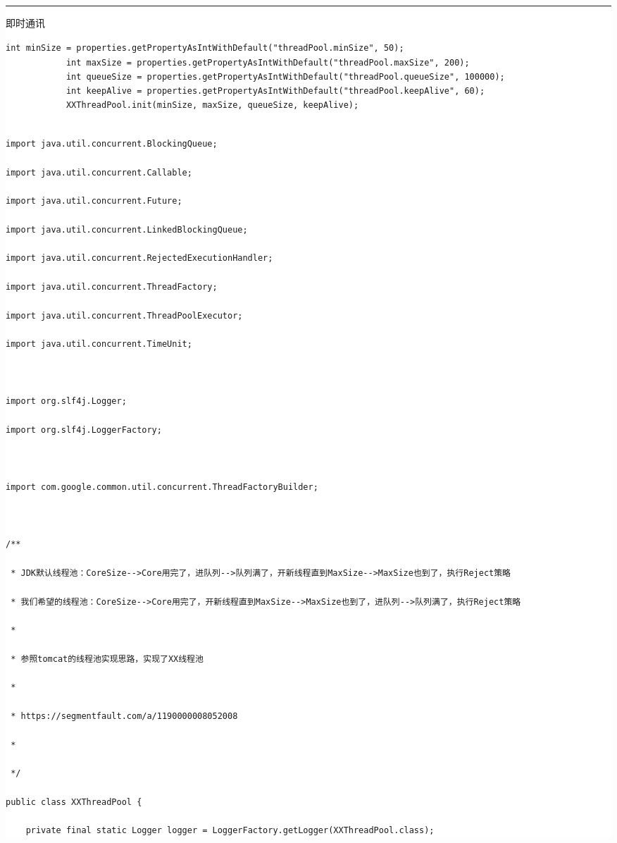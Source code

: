 



---
即时通讯
```
int minSize = properties.getPropertyAsIntWithDefault("threadPool.minSize", 50);
			int maxSize = properties.getPropertyAsIntWithDefault("threadPool.maxSize", 200);
			int queueSize = properties.getPropertyAsIntWithDefault("threadPool.queueSize", 100000);
			int keepAlive = properties.getPropertyAsIntWithDefault("threadPool.keepAlive", 60);
			XXThreadPool.init(minSize, maxSize, queueSize, keepAlive);
```


```

import java.util.concurrent.BlockingQueue;

import java.util.concurrent.Callable;

import java.util.concurrent.Future;

import java.util.concurrent.LinkedBlockingQueue;

import java.util.concurrent.RejectedExecutionHandler;

import java.util.concurrent.ThreadFactory;

import java.util.concurrent.ThreadPoolExecutor;

import java.util.concurrent.TimeUnit;



import org.slf4j.Logger;

import org.slf4j.LoggerFactory;



import com.google.common.util.concurrent.ThreadFactoryBuilder;



/**

 * JDK默认线程池：CoreSize-->Core用完了，进队列-->队列满了，开新线程直到MaxSize-->MaxSize也到了，执行Reject策略

 * 我们希望的线程池：CoreSize-->Core用完了，开新线程直到MaxSize-->MaxSize也到了，进队列-->队列满了，执行Reject策略

 * 

 * 参照tomcat的线程池实现思路，实现了XX线程池

 * 

 * https://segmentfault.com/a/1190000008052008

 *

 */

public class XXThreadPool {

	private final static Logger logger = LoggerFactory.getLogger(XXThreadPool.class);

```